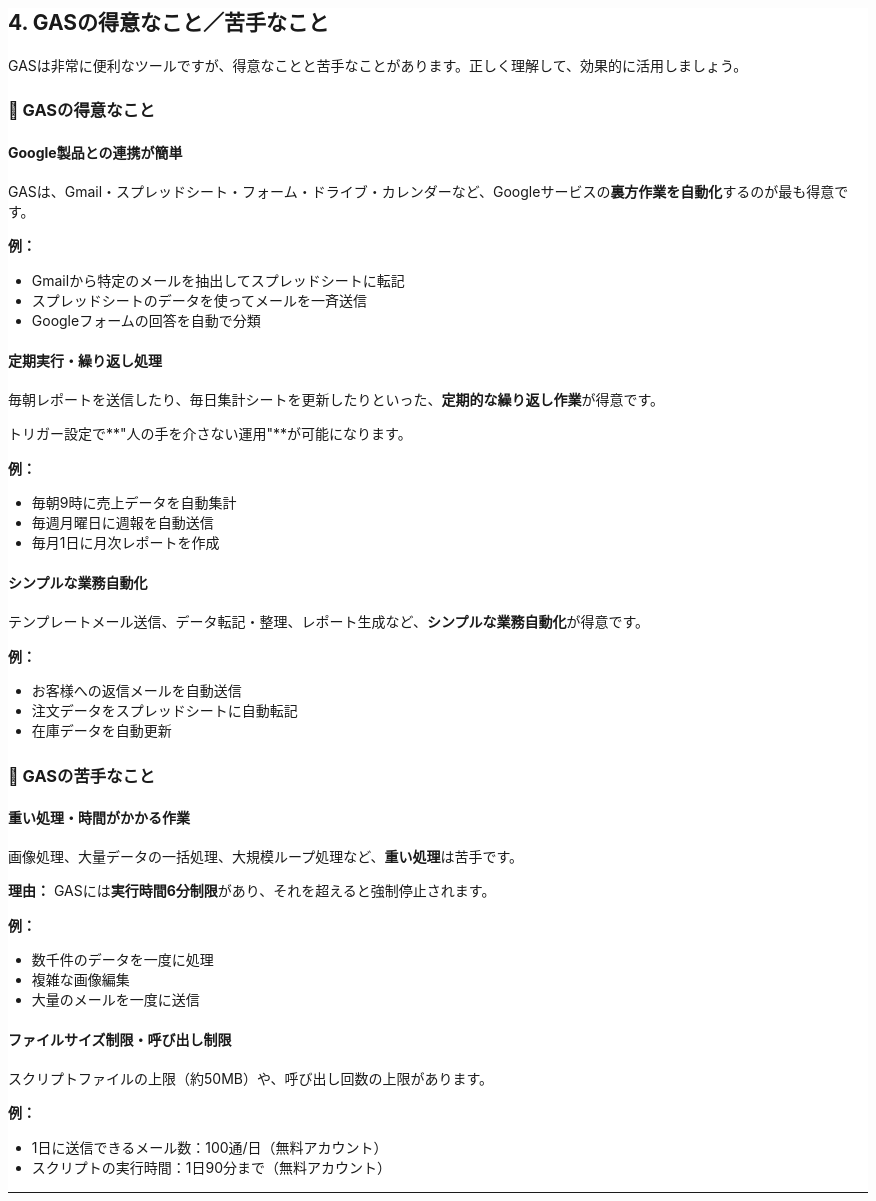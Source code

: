 
## 4. GASの得意なこと／苦手なこと

GASは非常に便利なツールですが、得意なことと苦手なことがあります。正しく理解して、効果的に活用しましょう。

### 🔹 GASの得意なこと

#### Google製品との連携が簡単

GASは、Gmail・スプレッドシート・フォーム・ドライブ・カレンダーなど、Googleサービスの**裏方作業を自動化**するのが最も得意です。

**例：**
- Gmailから特定のメールを抽出してスプレッドシートに転記
- スプレッドシートのデータを使ってメールを一斉送信
- Googleフォームの回答を自動で分類

#### 定期実行・繰り返し処理

毎朝レポートを送信したり、毎日集計シートを更新したりといった、**定期的な繰り返し作業**が得意です。

トリガー設定で**"人の手を介さない運用"**が可能になります。

**例：**
- 毎朝9時に売上データを自動集計
- 毎週月曜日に週報を自動送信
- 毎月1日に月次レポートを作成

#### シンプルな業務自動化

テンプレートメール送信、データ転記・整理、レポート生成など、**シンプルな業務自動化**が得意です。

**例：**
- お客様への返信メールを自動送信
- 注文データをスプレッドシートに自動転記
- 在庫データを自動更新

### 🔸 GASの苦手なこと

#### 重い処理・時間がかかる作業

画像処理、大量データの一括処理、大規模ループ処理など、**重い処理**は苦手です。

**理由：** GASには**実行時間6分制限**があり、それを超えると強制停止されます。

**例：**
- 数千件のデータを一度に処理
- 複雑な画像編集
- 大量のメールを一度に送信

#### ファイルサイズ制限・呼び出し制限

スクリプトファイルの上限（約50MB）や、呼び出し回数の上限があります。

**例：**
- 1日に送信できるメール数：100通/日（無料アカウント）
- スクリプトの実行時間：1日90分まで（無料アカウント）

---